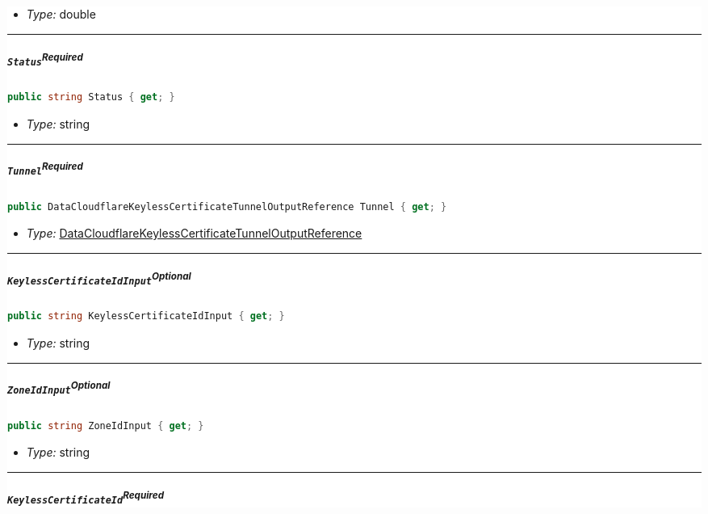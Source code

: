- *Type:* double

---

##### `Status`<sup>Required</sup> <a name="Status" id="@cdktf/provider-cloudflare.dataCloudflareKeylessCertificate.DataCloudflareKeylessCertificate.property.status"></a>

```csharp
public string Status { get; }
```

- *Type:* string

---

##### `Tunnel`<sup>Required</sup> <a name="Tunnel" id="@cdktf/provider-cloudflare.dataCloudflareKeylessCertificate.DataCloudflareKeylessCertificate.property.tunnel"></a>

```csharp
public DataCloudflareKeylessCertificateTunnelOutputReference Tunnel { get; }
```

- *Type:* <a href="#@cdktf/provider-cloudflare.dataCloudflareKeylessCertificate.DataCloudflareKeylessCertificateTunnelOutputReference">DataCloudflareKeylessCertificateTunnelOutputReference</a>

---

##### `KeylessCertificateIdInput`<sup>Optional</sup> <a name="KeylessCertificateIdInput" id="@cdktf/provider-cloudflare.dataCloudflareKeylessCertificate.DataCloudflareKeylessCertificate.property.keylessCertificateIdInput"></a>

```csharp
public string KeylessCertificateIdInput { get; }
```

- *Type:* string

---

##### `ZoneIdInput`<sup>Optional</sup> <a name="ZoneIdInput" id="@cdktf/provider-cloudflare.dataCloudflareKeylessCertificate.DataCloudflareKeylessCertificate.property.zoneIdInput"></a>

```csharp
public string ZoneIdInput { get; }
```

- *Type:* string

---

##### `KeylessCertificateId`<sup>Required</sup> <a name="KeylessCertificateId" id="@cdktf/provider-cloudflare.dataCloudflareKeylessCertificate.DataCloudflareKeylessCertificate.property.keylessCertificateId"></a>
